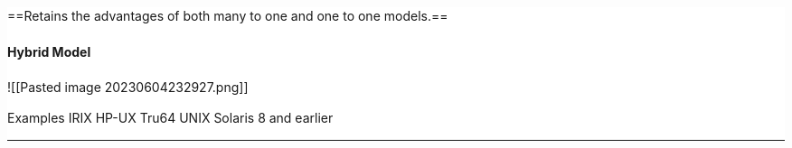 
==Retains the advantages of both many to one and one to one models.==



#### Hybrid Model

![[Pasted image 20230604232927.png]]

Examples
IRIX
HP-UX
Tru64 UNIX
Solaris 8 and earlier

---

